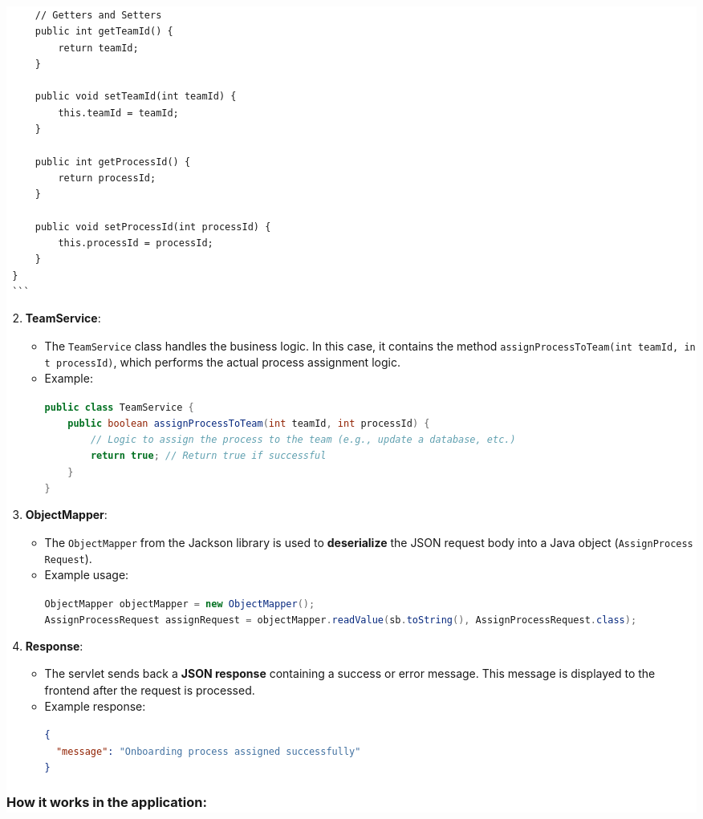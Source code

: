          // Getters and Setters
         public int getTeamId() {
             return teamId;
         }

         public void setTeamId(int teamId) {
             this.teamId = teamId;
         }

         public int getProcessId() {
             return processId;
         }

         public void setProcessId(int processId) {
             this.processId = processId;
         }
     }
     ```

2. **TeamService**:
   - The `TeamService` class handles the business logic. In this case, it contains the method `assignProcessToTeam(int teamId, int processId)`, which performs the actual process assignment logic.
   - Example:
     ```java
     public class TeamService {
         public boolean assignProcessToTeam(int teamId, int processId) {
             // Logic to assign the process to the team (e.g., update a database, etc.)
             return true; // Return true if successful
         }
     }
     ```

3. **ObjectMapper**:
   - The `ObjectMapper` from the Jackson library is used to **deserialize** the JSON request body into a Java object (`AssignProcessRequest`).
   - Example usage:
     ```java
     ObjectMapper objectMapper = new ObjectMapper();
     AssignProcessRequest assignRequest = objectMapper.readValue(sb.toString(), AssignProcessRequest.class);
     ```

4. **Response**:
   - The servlet sends back a **JSON response** containing a success or error message. This message is displayed to the frontend after the request is processed.
   - Example response:
     ```json
     {
       "message": "Onboarding process assigned successfully"
     }
     ```

### How it works in the application:
